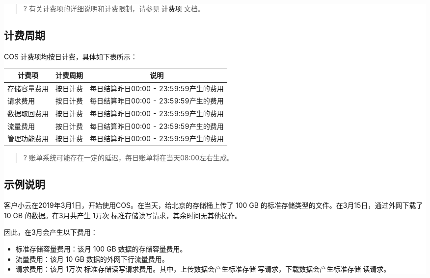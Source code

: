 
>? 有关计费项的详细说明和计费限制，请参见 [计费项](https://cloud.tencent.com/document/product/436/40285) 文档。
>

## 计费周期

COS 计费项均按日计费，具体如下表所示：

| 计费项       | 计费周期 | 说明                                   |
| ------------ | -------- | -------------------------------------- |
| 存储容量费用 | 按日计费 | 每日结算昨日00:00 - 23:59:59产生的费用       |
| 请求费用     | 按日计费 | 每日结算昨日00:00 - 23:59:59产生的费用      |
| 数据取回费用 | 按日计费 | 每日结算昨日00:00 - 23:59:59产生的费用        |
| 流量费用     | 按日计费 | 每日结算昨日00:00 - 23:59:59产生的费用 |
| 管理功能费用 | 按日计费 | 每日结算昨日00:00 - 23:59:59产生的费用 |

>? 账单系统可能存在一定的延迟，每日账单将在当天08:00左右生成。
>

## 示例说明

客户小云在2019年3月1日，开始使用COS。在当天，给北京的存储桶上传了 100 GB 的标准存储类型的文件。在3月15日，通过外网下载了 10 GB 的数据。在3月共产生 1万次 标准存储读写请求，其余时间无其他操作。

因此，在3月会产生以下费用：
- 标准存储容量费用：该月 100 GB 数据的存储容量费用。
- 流量费用：该月 10 GB 数据的外网下行流量费用。
- 请求费用：该月 1万次 标准存储读写请求费用。其中，上传数据会产生标准存储 写请求，下载数据会产生标准存储 读请求。
